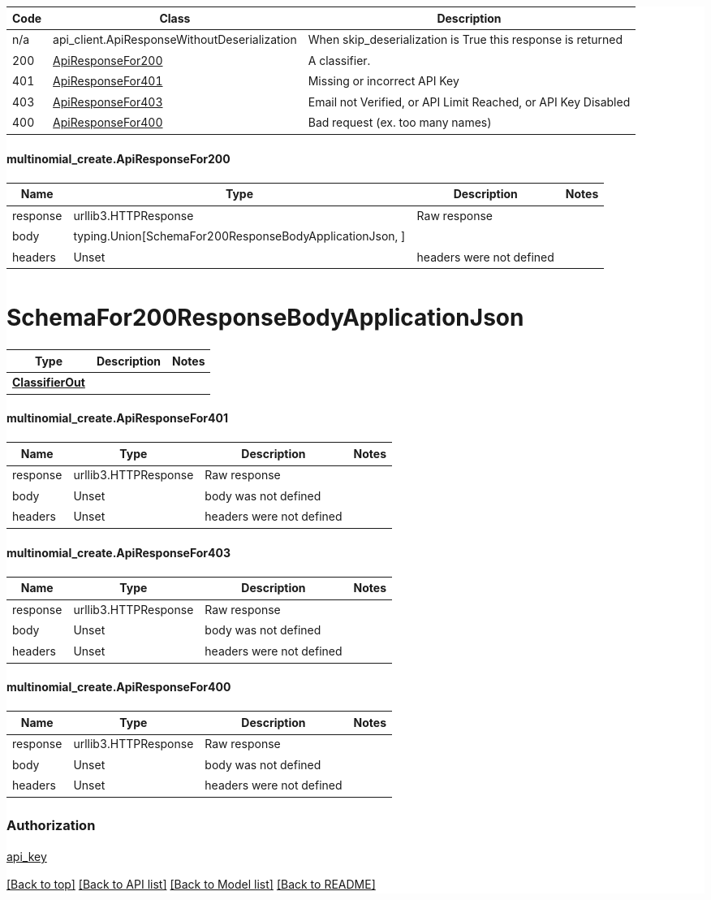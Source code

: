Code | Class | Description
------------- | ------------- | -------------
n/a | api_client.ApiResponseWithoutDeserialization | When skip_deserialization is True this response is returned
200 | [ApiResponseFor200](#multinomial_create.ApiResponseFor200) | A classifier.
401 | [ApiResponseFor401](#multinomial_create.ApiResponseFor401) | Missing or incorrect API Key
403 | [ApiResponseFor403](#multinomial_create.ApiResponseFor403) | Email not Verified, or API Limit Reached, or API Key Disabled
400 | [ApiResponseFor400](#multinomial_create.ApiResponseFor400) | Bad request (ex. too many names)

#### multinomial_create.ApiResponseFor200
Name | Type | Description  | Notes
------------- | ------------- | ------------- | -------------
response | urllib3.HTTPResponse | Raw response |
body | typing.Union[SchemaFor200ResponseBodyApplicationJson, ] |  |
headers | Unset | headers were not defined |

# SchemaFor200ResponseBodyApplicationJson
Type | Description  | Notes
------------- | ------------- | -------------
[**ClassifierOut**](../../models/ClassifierOut.md) |  | 


#### multinomial_create.ApiResponseFor401
Name | Type | Description  | Notes
------------- | ------------- | ------------- | -------------
response | urllib3.HTTPResponse | Raw response |
body | Unset | body was not defined |
headers | Unset | headers were not defined |

#### multinomial_create.ApiResponseFor403
Name | Type | Description  | Notes
------------- | ------------- | ------------- | -------------
response | urllib3.HTTPResponse | Raw response |
body | Unset | body was not defined |
headers | Unset | headers were not defined |

#### multinomial_create.ApiResponseFor400
Name | Type | Description  | Notes
------------- | ------------- | ------------- | -------------
response | urllib3.HTTPResponse | Raw response |
body | Unset | body was not defined |
headers | Unset | headers were not defined |

### Authorization

[api_key](../../../README.md#api_key)

[[Back to top]](#__pageTop) [[Back to API list]](../../../README.md#documentation-for-api-endpoints) [[Back to Model list]](../../../README.md#documentation-for-models) [[Back to README]](../../../README.md)

